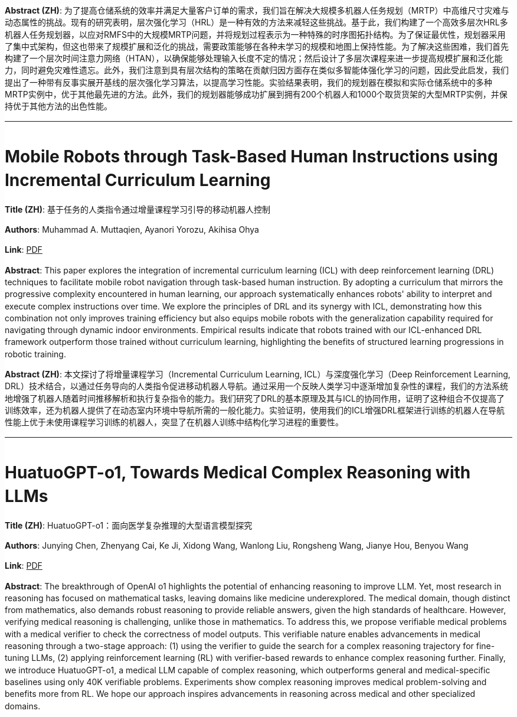 **Abstract (ZH)**: 为了提高仓储系统的效率并满足大量客户订单的需求，我们旨在解决大规模多机器人任务规划（MRTP）中高维尺寸灾难与动态属性的挑战。现有的研究表明，层次强化学习（HRL）是一种有效的方法来减轻这些挑战。基于此，我们构建了一个高效多层次HRL多机器人任务规划器，以应对RMFS中的大规模MRTP问题，并将规划过程表示为一种特殊的时序图拓扑结构。为了保证最优性，规划器采用了集中式架构，但这也带来了规模扩展和泛化的挑战，需要政策能够在各种未学习的规模和地图上保持性能。为了解决这些困难，我们首先构建了一个层次时间注意力网络（HTAN），以确保能够处理输入长度不定的情况；然后设计了多层次课程来进一步提高规模扩展和泛化能力，同时避免灾难性遗忘。此外，我们注意到具有层次结构的策略在贡献归因方面存在类似多智能体强化学习的问题，因此受此启发，我们提出了一种带有反事实展开基线的层次强化学习算法，以提高学习性能。实验结果表明，我们的规划器在模拟和实际仓储系统中的多种MRTP实例中，优于其他最先进的方法。此外，我们的规划器能够成功扩展到拥有200个机器人和1000个取货货架的大型MRTP实例，并保持优于其他方法的出色性能。 

---
# Mobile Robots through Task-Based Human Instructions using Incremental Curriculum Learning 

**Title (ZH)**: 基于任务的人类指令通过增量课程学习引导的移动机器人控制 

**Authors**: Muhammad A. Muttaqien, Ayanori Yorozu, Akihisa Ohya  

**Link**: [PDF](https://arxiv.org/pdf/2412.19159)  

**Abstract**: This paper explores the integration of incremental curriculum learning (ICL) with deep reinforcement learning (DRL) techniques to facilitate mobile robot navigation through task-based human instruction. By adopting a curriculum that mirrors the progressive complexity encountered in human learning, our approach systematically enhances robots' ability to interpret and execute complex instructions over time. We explore the principles of DRL and its synergy with ICL, demonstrating how this combination not only improves training efficiency but also equips mobile robots with the generalization capability required for navigating through dynamic indoor environments. Empirical results indicate that robots trained with our ICL-enhanced DRL framework outperform those trained without curriculum learning, highlighting the benefits of structured learning progressions in robotic training. 

**Abstract (ZH)**: 本文探讨了将增量课程学习（Incremental Curriculum Learning, ICL）与深度强化学习（Deep Reinforcement Learning, DRL）技术结合，以通过任务导向的人类指令促进移动机器人导航。通过采用一个反映人类学习中逐渐增加复杂性的课程，我们的方法系统地增强了机器人随着时间推移解析和执行复杂指令的能力。我们研究了DRL的基本原理及其与ICL的协同作用，证明了这种组合不仅提高了训练效率，还为机器人提供了在动态室内环境中导航所需的一般化能力。实验证明，使用我们的ICL增强DRL框架进行训练的机器人在导航性能上优于未使用课程学习训练的机器人，突显了在机器人训练中结构化学习进程的重要性。 

---
# HuatuoGPT-o1, Towards Medical Complex Reasoning with LLMs 

**Title (ZH)**: HuatuoGPT-o1：面向医学复杂推理的大型语言模型探究 

**Authors**: Junying Chen, Zhenyang Cai, Ke Ji, Xidong Wang, Wanlong Liu, Rongsheng Wang, Jianye Hou, Benyou Wang  

**Link**: [PDF](https://arxiv.org/pdf/2412.18925)  

**Abstract**: The breakthrough of OpenAI o1 highlights the potential of enhancing reasoning to improve LLM. Yet, most research in reasoning has focused on mathematical tasks, leaving domains like medicine underexplored. The medical domain, though distinct from mathematics, also demands robust reasoning to provide reliable answers, given the high standards of healthcare. However, verifying medical reasoning is challenging, unlike those in mathematics. To address this, we propose verifiable medical problems with a medical verifier to check the correctness of model outputs. This verifiable nature enables advancements in medical reasoning through a two-stage approach: (1) using the verifier to guide the search for a complex reasoning trajectory for fine-tuning LLMs, (2) applying reinforcement learning (RL) with verifier-based rewards to enhance complex reasoning further. Finally, we introduce HuatuoGPT-o1, a medical LLM capable of complex reasoning, which outperforms general and medical-specific baselines using only 40K verifiable problems. Experiments show complex reasoning improves medical problem-solving and benefits more from RL. We hope our approach inspires advancements in reasoning across medical and other specialized domains. 
